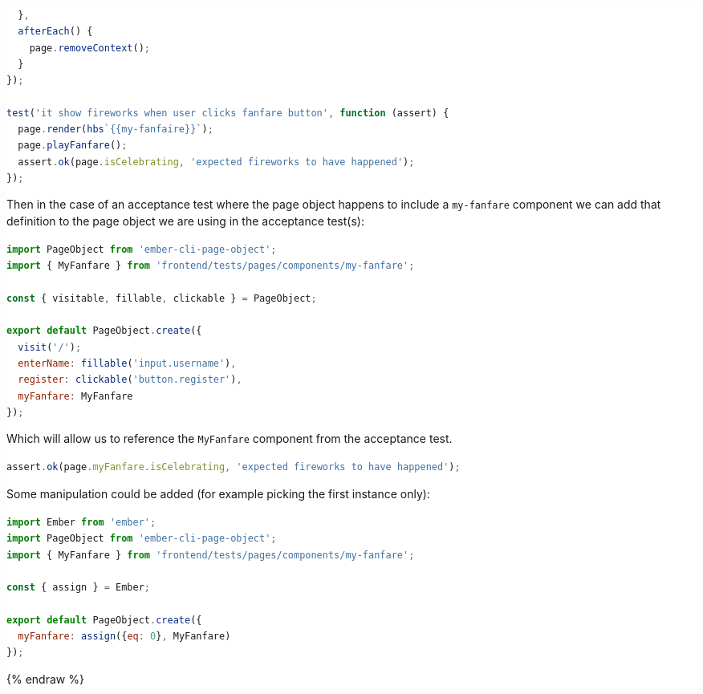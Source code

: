 ```js
  },
  afterEach() {
    page.removeContext();
  }
});

test('it show fireworks when user clicks fanfare button', function (assert) {
  page.render(hbs`{{my-fanfaire}}`);
  page.playFanfare();
  assert.ok(page.isCelebrating, 'expected fireworks to have happened');
});
```

Then in the case of an acceptance test where the page object happens to include a `my-fanfare` component we can add that definition to the page object we are using in the acceptance test(s):

```js
import PageObject from 'ember-cli-page-object';
import { MyFanfare } from 'frontend/tests/pages/components/my-fanfare';

const { visitable, fillable, clickable } = PageObject;

export default PageObject.create({
  visit('/');
  enterName: fillable('input.username'),
  register: clickable('button.register'),
  myFanfare: MyFanfare
});
```

Which will allow us to reference the `MyFanfare` component from the acceptance test.

```js
assert.ok(page.myFanfare.isCelebrating, 'expected fireworks to have happened');
```

Some manipulation could be added (for example picking the first instance only):

```js
import Ember from 'ember';
import PageObject from 'ember-cli-page-object';
import { MyFanfare } from 'frontend/tests/pages/components/my-fanfare';

const { assign } = Ember;

export default PageObject.create({
  myFanfare: assign({eq: 0}, MyFanfare)
});
```
{% endraw %}
